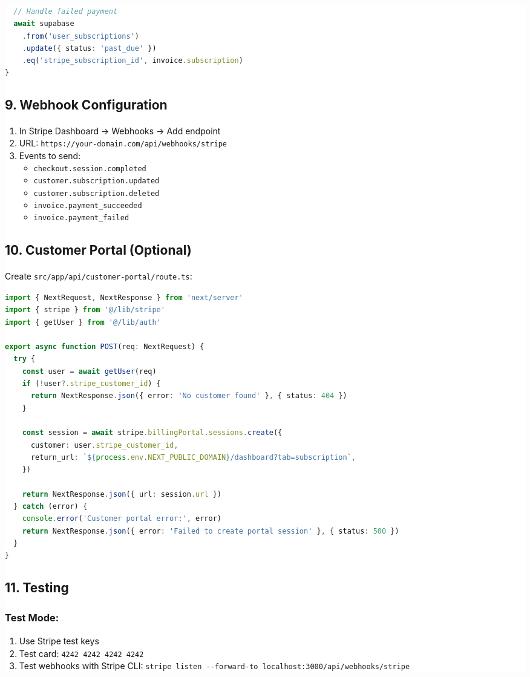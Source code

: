 ```typescript
  // Handle failed payment
  await supabase
    .from('user_subscriptions')
    .update({ status: 'past_due' })
    .eq('stripe_subscription_id', invoice.subscription)
}
```

## 9. Webhook Configuration

1. In Stripe Dashboard → Webhooks → Add endpoint
2. URL: `https://your-domain.com/api/webhooks/stripe`
3. Events to send:
   - `checkout.session.completed`
   - `customer.subscription.updated`
   - `customer.subscription.deleted`
   - `invoice.payment_succeeded`
   - `invoice.payment_failed`

## 10. Customer Portal (Optional)

Create `src/app/api/customer-portal/route.ts`:

```typescript
import { NextRequest, NextResponse } from 'next/server'
import { stripe } from '@/lib/stripe'
import { getUser } from '@/lib/auth'

export async function POST(req: NextRequest) {
  try {
    const user = await getUser(req)
    if (!user?.stripe_customer_id) {
      return NextResponse.json({ error: 'No customer found' }, { status: 404 })
    }

    const session = await stripe.billingPortal.sessions.create({
      customer: user.stripe_customer_id,
      return_url: `${process.env.NEXT_PUBLIC_DOMAIN}/dashboard?tab=subscription`,
    })

    return NextResponse.json({ url: session.url })
  } catch (error) {
    console.error('Customer portal error:', error)
    return NextResponse.json({ error: 'Failed to create portal session' }, { status: 500 })
  }
}
```

## 11. Testing

### Test Mode:
1. Use Stripe test keys
2. Test card: `4242 4242 4242 4242`
3. Test webhooks with Stripe CLI: `stripe listen --forward-to localhost:3000/api/webhooks/stripe`

